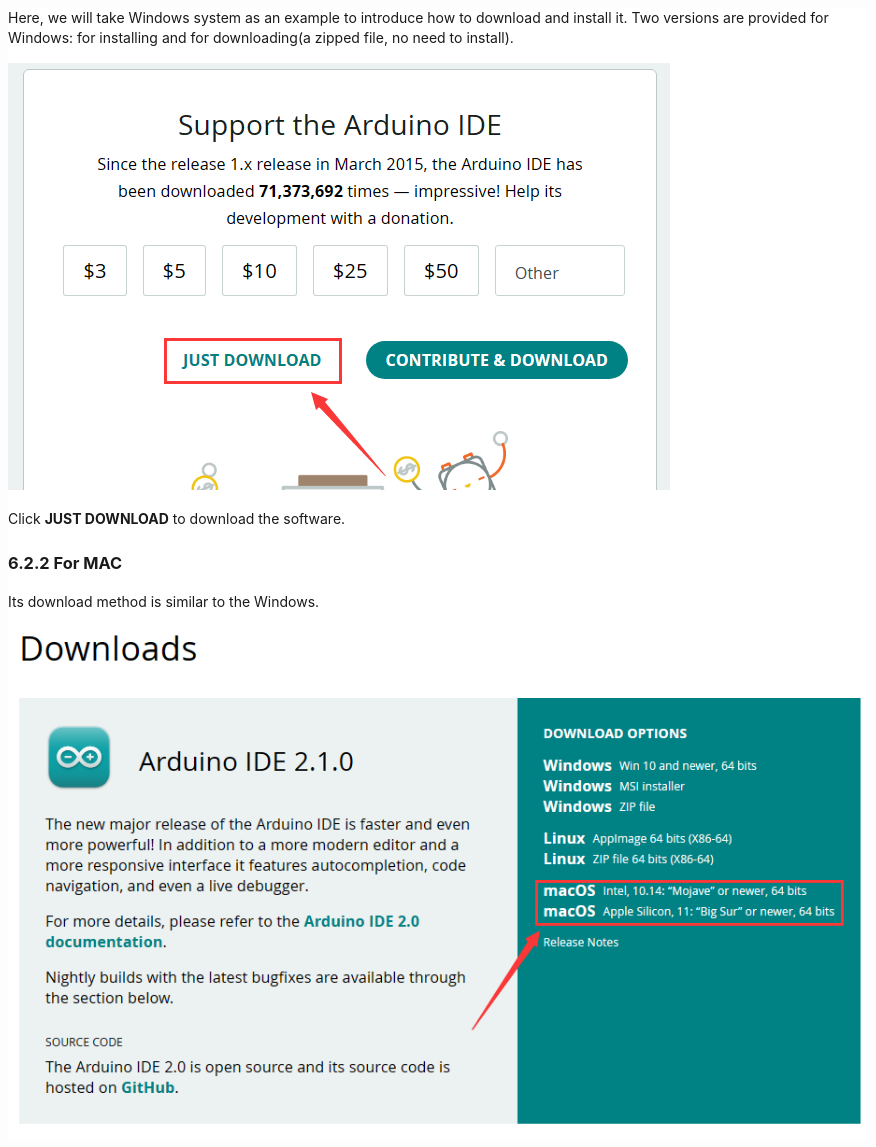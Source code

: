 Here,  we will take Windows system as an example to introduce how to download and install it. Two versions are provided for Windows: for installing and for downloading(a zipped file, no need to install).

![a31](./media/a31.png)

Click **JUST DOWNLOAD** to download the software. 

### **6.2.2  For MAC**

Its download method is similar to the Windows.

![](./media/a32.png)
